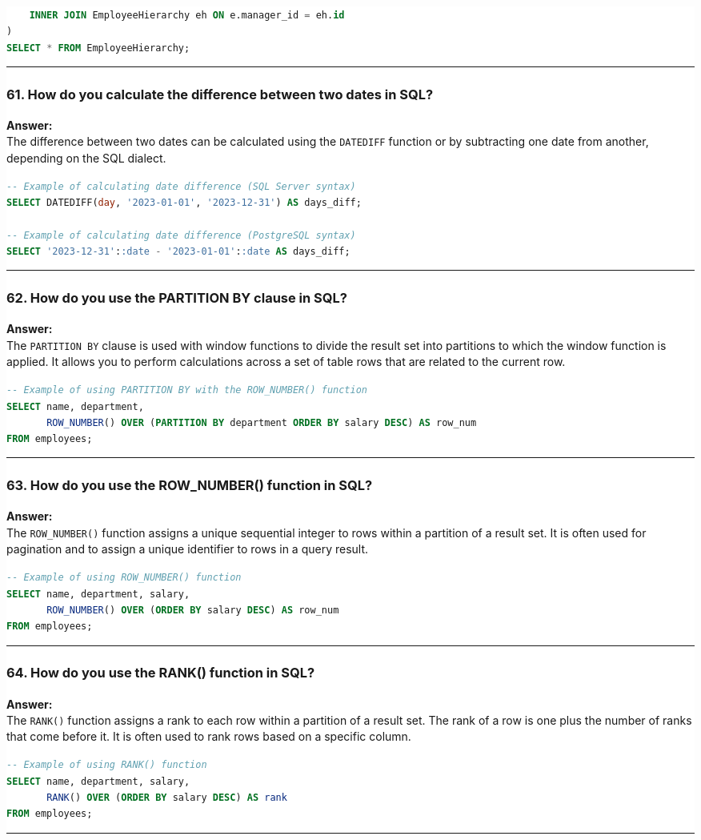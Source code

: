 ```sql
    INNER JOIN EmployeeHierarchy eh ON e.manager_id = eh.id
)
SELECT * FROM EmployeeHierarchy;
```
---

### 61. How do you calculate the difference between two dates in SQL?
**Answer:**  
The difference between two dates can be calculated using the `DATEDIFF` function or by subtracting one date from another, depending on the SQL dialect.
```sql
-- Example of calculating date difference (SQL Server syntax)
SELECT DATEDIFF(day, '2023-01-01', '2023-12-31') AS days_diff;

-- Example of calculating date difference (PostgreSQL syntax)
SELECT '2023-12-31'::date - '2023-01-01'::date AS days_diff;
```
---

### 62. How do you use the PARTITION BY clause in SQL?
**Answer:**  
The `PARTITION BY` clause is used with window functions to divide the result set into partitions to which the window function is applied. It allows you to perform calculations across a set of table rows that are related to the current row.
```sql
-- Example of using PARTITION BY with the ROW_NUMBER() function
SELECT name, department,
       ROW_NUMBER() OVER (PARTITION BY department ORDER BY salary DESC) AS row_num
FROM employees;
```
---

### 63. How do you use the ROW_NUMBER() function in SQL?
**Answer:**  
The `ROW_NUMBER()` function assigns a unique sequential integer to rows within a partition of a result set. It is often used for pagination and to assign a unique identifier to rows in a query result.
```sql
-- Example of using ROW_NUMBER() function
SELECT name, department, salary,
       ROW_NUMBER() OVER (ORDER BY salary DESC) AS row_num
FROM employees;
```
---

### 64. How do you use the RANK() function in SQL?
**Answer:**  
The `RANK()` function assigns a rank to each row within a partition of a result set. The rank of a row is one plus the number of ranks that come before it. It is often used to rank rows based on a specific column.
```sql
-- Example of using RANK() function
SELECT name, department, salary,
       RANK() OVER (ORDER BY salary DESC) AS rank
FROM employees;
```
---
